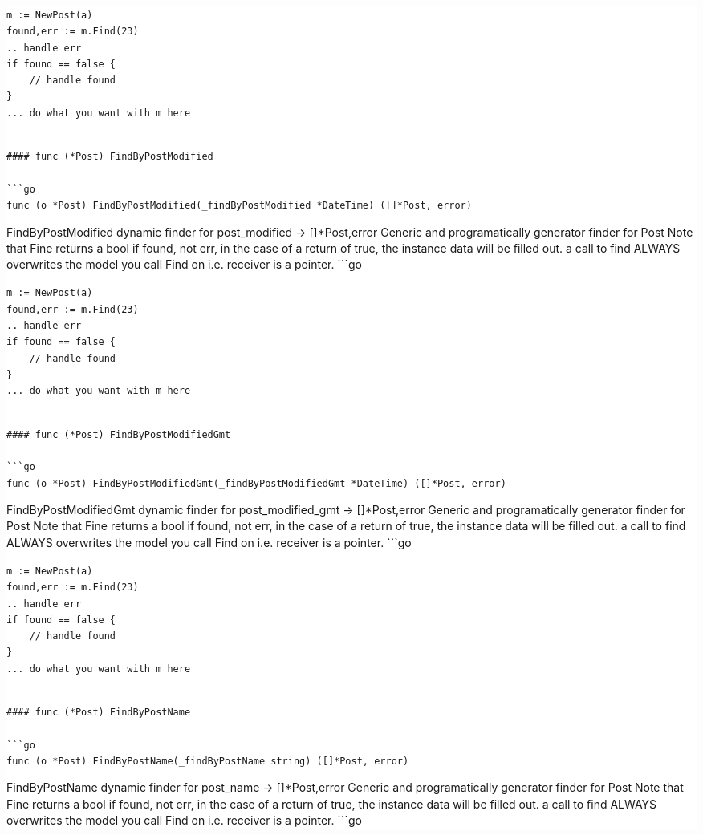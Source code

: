     m := NewPost(a)
    found,err := m.Find(23)
    .. handle err
    if found == false {
        // handle found
    }
    ... do what you want with m here

```

#### func (*Post) FindByPostModified

```go
func (o *Post) FindByPostModified(_findByPostModified *DateTime) ([]*Post, error)
```
FindByPostModified dynamic finder for post_modified -> []*Post,error Generic and
programatically generator finder for Post Note that Fine returns a bool if
found, not err, in the case of a return of true, the instance data will be
filled out. a call to find ALWAYS overwrites the model you call Find on i.e.
receiver is a pointer. ```go

    m := NewPost(a)
    found,err := m.Find(23)
    .. handle err
    if found == false {
        // handle found
    }
    ... do what you want with m here

```

#### func (*Post) FindByPostModifiedGmt

```go
func (o *Post) FindByPostModifiedGmt(_findByPostModifiedGmt *DateTime) ([]*Post, error)
```
FindByPostModifiedGmt dynamic finder for post_modified_gmt -> []*Post,error
Generic and programatically generator finder for Post Note that Fine returns a
bool if found, not err, in the case of a return of true, the instance data will
be filled out. a call to find ALWAYS overwrites the model you call Find on i.e.
receiver is a pointer. ```go

    m := NewPost(a)
    found,err := m.Find(23)
    .. handle err
    if found == false {
        // handle found
    }
    ... do what you want with m here

```

#### func (*Post) FindByPostName

```go
func (o *Post) FindByPostName(_findByPostName string) ([]*Post, error)
```
FindByPostName dynamic finder for post_name -> []*Post,error Generic and
programatically generator finder for Post Note that Fine returns a bool if
found, not err, in the case of a return of true, the instance data will be
filled out. a call to find ALWAYS overwrites the model you call Find on i.e.
receiver is a pointer. ```go
